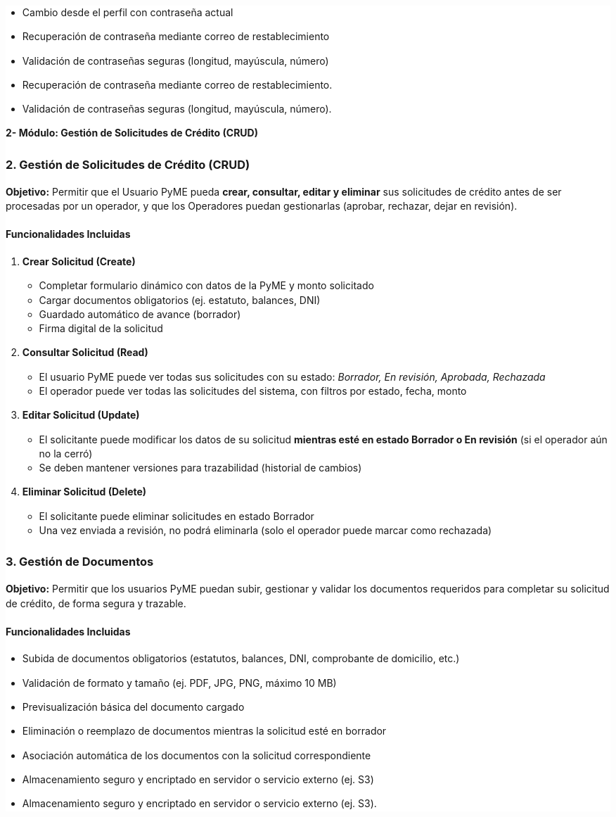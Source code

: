    - Cambio desde el perfil con contraseña actual
   - Recuperación de contraseña mediante correo de restablecimiento
   - Validación de contraseñas seguras (longitud, mayúscula, número)

   - Recuperación de contraseña mediante correo de restablecimiento.

   - Validación de contraseñas seguras (longitud, mayúscula, número).

**2- Módulo: Gestión de Solicitudes de Crédito (CRUD)**

### 2. Gestión de Solicitudes de Crédito (CRUD)

**Objetivo:** Permitir que el Usuario PyME pueda **crear, consultar, editar y eliminar** sus solicitudes de crédito antes de ser procesadas por un operador, y que los Operadores puedan gestionarlas (aprobar, rechazar, dejar en revisión).

#### Funcionalidades Incluidas

1. **Crear Solicitud (Create)**

   - Completar formulario dinámico con datos de la PyME y monto solicitado
   - Cargar documentos obligatorios (ej. estatuto, balances, DNI)
   - Guardado automático de avance (borrador)
   - Firma digital de la solicitud

2. **Consultar Solicitud (Read)**

   - El usuario PyME puede ver todas sus solicitudes con su estado: _Borrador, En revisión, Aprobada, Rechazada_
   - El operador puede ver todas las solicitudes del sistema, con filtros por estado, fecha, monto

3. **Editar Solicitud (Update)**

   - El solicitante puede modificar los datos de su solicitud **mientras esté en estado Borrador o En revisión** (si el operador aún no la cerró)
   - Se deben mantener versiones para trazabilidad (historial de cambios)

4. **Eliminar Solicitud (Delete)**
   - El solicitante puede eliminar solicitudes en estado Borrador
   - Una vez enviada a revisión, no podrá eliminarla (solo el operador puede marcar como rechazada)

### 3. Gestión de Documentos

**Objetivo:** Permitir que los usuarios PyME puedan subir, gestionar y validar los documentos requeridos para completar su solicitud de crédito, de forma segura y trazable.

#### Funcionalidades Incluidas

- Subida de documentos obligatorios (estatutos, balances, DNI, comprobante de domicilio, etc.)
- Validación de formato y tamaño (ej. PDF, JPG, PNG, máximo 10 MB)
- Previsualización básica del documento cargado
- Eliminación o reemplazo de documentos mientras la solicitud esté en borrador
- Asociación automática de los documentos con la solicitud correspondiente
- Almacenamiento seguro y encriptado en servidor o servicio externo (ej. S3)

- Almacenamiento seguro y encriptado en servidor o servicio externo (ej. S3).
